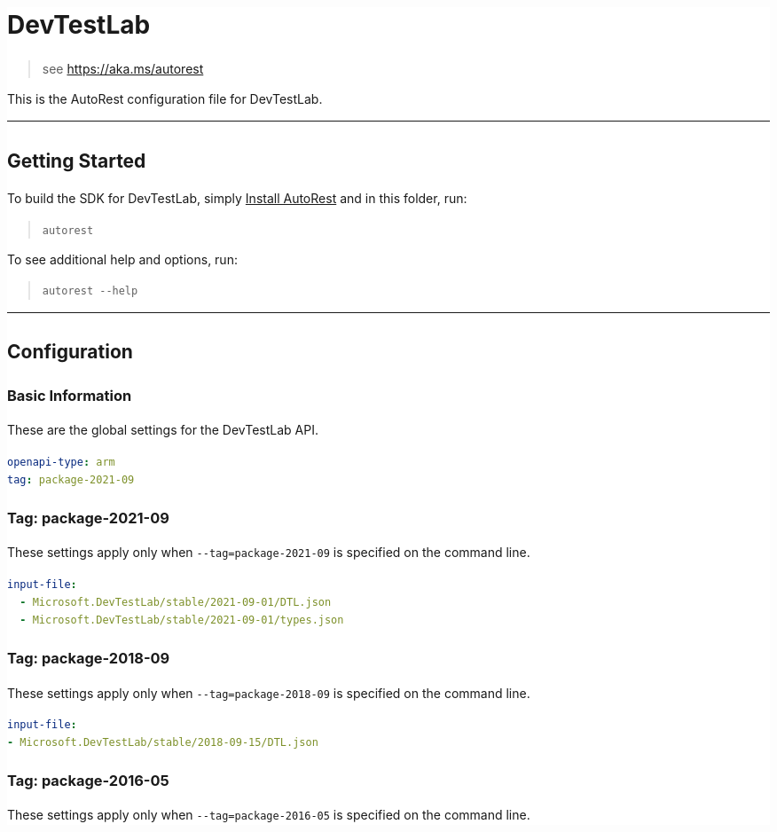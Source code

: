 # DevTestLab

> see https://aka.ms/autorest

This is the AutoRest configuration file for DevTestLab.

---

## Getting Started

To build the SDK for DevTestLab, simply [Install AutoRest](https://aka.ms/autorest/install) and in this folder, run:

> `autorest`

To see additional help and options, run:

> `autorest --help`

---

## Configuration

### Basic Information

These are the global settings for the DevTestLab API.

``` yaml
openapi-type: arm
tag: package-2021-09
```

### Tag: package-2021-09

These settings apply only when `--tag=package-2021-09` is specified on the command line.

``` yaml $(tag) == 'package-2021-09'
input-file:
  - Microsoft.DevTestLab/stable/2021-09-01/DTL.json
  - Microsoft.DevTestLab/stable/2021-09-01/types.json
```

### Tag: package-2018-09

These settings apply only when `--tag=package-2018-09` is specified on the command line.

``` yaml $(tag) == 'package-2018-09'
input-file:
- Microsoft.DevTestLab/stable/2018-09-15/DTL.json
```

### Tag: package-2016-05

These settings apply only when `--tag=package-2016-05` is specified on the command line.
